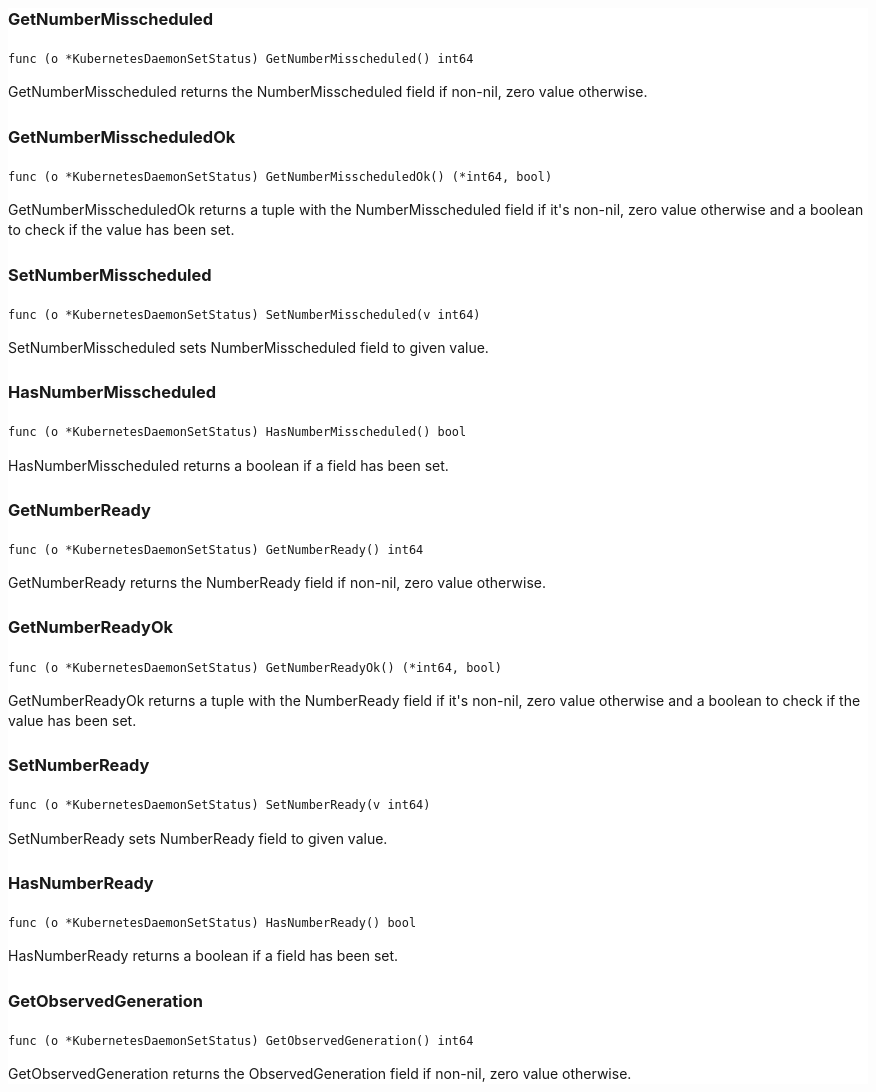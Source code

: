 ### GetNumberMisscheduled

`func (o *KubernetesDaemonSetStatus) GetNumberMisscheduled() int64`

GetNumberMisscheduled returns the NumberMisscheduled field if non-nil, zero value otherwise.

### GetNumberMisscheduledOk

`func (o *KubernetesDaemonSetStatus) GetNumberMisscheduledOk() (*int64, bool)`

GetNumberMisscheduledOk returns a tuple with the NumberMisscheduled field if it's non-nil, zero value otherwise
and a boolean to check if the value has been set.

### SetNumberMisscheduled

`func (o *KubernetesDaemonSetStatus) SetNumberMisscheduled(v int64)`

SetNumberMisscheduled sets NumberMisscheduled field to given value.

### HasNumberMisscheduled

`func (o *KubernetesDaemonSetStatus) HasNumberMisscheduled() bool`

HasNumberMisscheduled returns a boolean if a field has been set.

### GetNumberReady

`func (o *KubernetesDaemonSetStatus) GetNumberReady() int64`

GetNumberReady returns the NumberReady field if non-nil, zero value otherwise.

### GetNumberReadyOk

`func (o *KubernetesDaemonSetStatus) GetNumberReadyOk() (*int64, bool)`

GetNumberReadyOk returns a tuple with the NumberReady field if it's non-nil, zero value otherwise
and a boolean to check if the value has been set.

### SetNumberReady

`func (o *KubernetesDaemonSetStatus) SetNumberReady(v int64)`

SetNumberReady sets NumberReady field to given value.

### HasNumberReady

`func (o *KubernetesDaemonSetStatus) HasNumberReady() bool`

HasNumberReady returns a boolean if a field has been set.

### GetObservedGeneration

`func (o *KubernetesDaemonSetStatus) GetObservedGeneration() int64`

GetObservedGeneration returns the ObservedGeneration field if non-nil, zero value otherwise.
